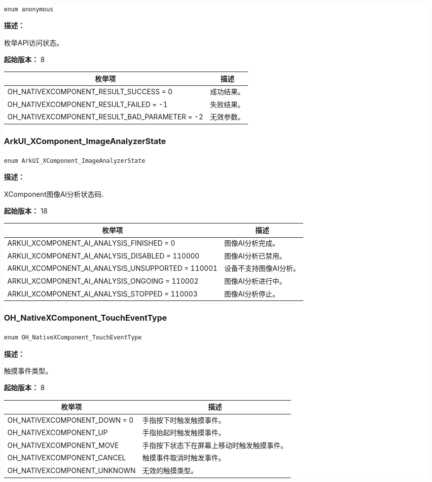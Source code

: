 ```
enum anonymous
```

**描述：**


枚举API访问状态。

**起始版本：** 8

| 枚举项 | 描述 |
| -- | -- |
| OH_NATIVEXCOMPONENT_RESULT_SUCCESS = 0 | 成功结果。 |
| OH_NATIVEXCOMPONENT_RESULT_FAILED = -1 | 失败结果。 |
| OH_NATIVEXCOMPONENT_RESULT_BAD_PARAMETER = -2 | 无效参数。 |

### ArkUI_XComponent_ImageAnalyzerState

```
enum ArkUI_XComponent_ImageAnalyzerState
```

**描述：**


XComponent图像AI分析状态码.

**起始版本：** 18

| 枚举项 | 描述 |
| -- | -- |
| ARKUI_XCOMPONENT_AI_ANALYSIS_FINISHED = 0 | 图像AI分析完成。 |
| ARKUI_XCOMPONENT_AI_ANALYSIS_DISABLED = 110000 | 图像AI分析已禁用。 |
| ARKUI_XCOMPONENT_AI_ANALYSIS_UNSUPPORTED = 110001 | 设备不支持图像AI分析。 |
| ARKUI_XCOMPONENT_AI_ANALYSIS_ONGOING = 110002 | 图像AI分析进行中。 |
| ARKUI_XCOMPONENT_AI_ANALYSIS_STOPPED = 110003 | 图像AI分析停止。 |

### OH_NativeXComponent_TouchEventType

```
enum OH_NativeXComponent_TouchEventType
```

**描述：**


触摸事件类型。

**起始版本：** 8

| 枚举项 | 描述 |
| -- | -- |
| OH_NATIVEXCOMPONENT_DOWN = 0 | 手指按下时触发触摸事件。 |
| OH_NATIVEXCOMPONENT_UP | 手指抬起时触发触摸事件。 |
| OH_NATIVEXCOMPONENT_MOVE | 手指按下状态下在屏幕上移动时触发触摸事件。 |
| OH_NATIVEXCOMPONENT_CANCEL | 触摸事件取消时触发事件。 |
| OH_NATIVEXCOMPONENT_UNKNOWN | 无效的触摸类型。 |
